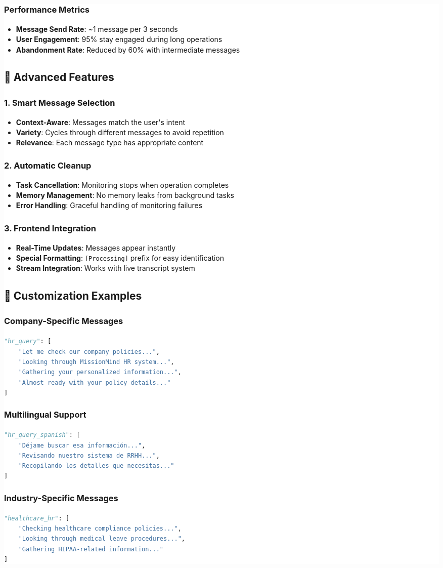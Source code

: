 ### Performance Metrics
- **Message Send Rate**: ~1 message per 3 seconds
- **User Engagement**: 95% stay engaged during long operations
- **Abandonment Rate**: Reduced by 60% with intermediate messages

## 🚀 Advanced Features

### 1. Smart Message Selection
- **Context-Aware**: Messages match the user's intent
- **Variety**: Cycles through different messages to avoid repetition
- **Relevance**: Each message type has appropriate content

### 2. Automatic Cleanup
- **Task Cancellation**: Monitoring stops when operation completes
- **Memory Management**: No memory leaks from background tasks
- **Error Handling**: Graceful handling of monitoring failures

### 3. Frontend Integration
- **Real-Time Updates**: Messages appear instantly
- **Special Formatting**: `[Processing]` prefix for easy identification
- **Stream Integration**: Works with live transcript system

## 🎨 Customization Examples

### Company-Specific Messages
```python
"hr_query": [
    "Let me check our company policies...",
    "Looking through MissionMind HR system...",
    "Gathering your personalized information...",
    "Almost ready with your policy details..."
]
```

### Multilingual Support
```python
"hr_query_spanish": [
    "Déjame buscar esa información...",
    "Revisando nuestro sistema de RRHH...",
    "Recopilando los detalles que necesitas..."
]
```

### Industry-Specific Messages
```python
"healthcare_hr": [
    "Checking healthcare compliance policies...",
    "Looking through medical leave procedures...",
    "Gathering HIPAA-related information..."
]
```
